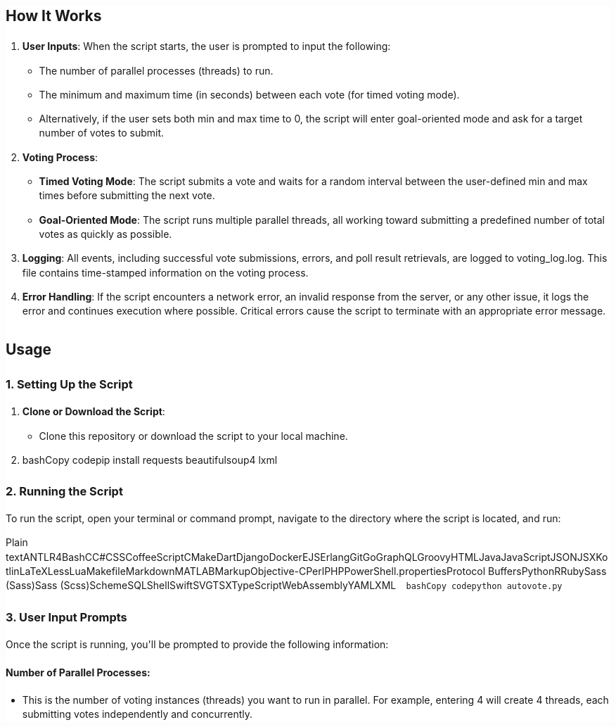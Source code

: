 How It Works
------------

1.  **User Inputs**: When the script starts, the user is prompted to input the following:
    
    *   The number of parallel processes (threads) to run.
        
    *   The minimum and maximum time (in seconds) between each vote (for timed voting mode).
        
    *   Alternatively, if the user sets both min and max time to 0, the script will enter goal-oriented mode and ask for a target number of votes to submit.
        
2.  **Voting Process**:
    
    *   **Timed Voting Mode**: The script submits a vote and waits for a random interval between the user-defined min and max times before submitting the next vote.
        
    *   **Goal-Oriented Mode**: The script runs multiple parallel threads, all working toward submitting a predefined number of total votes as quickly as possible.
        
3.  **Logging**: All events, including successful vote submissions, errors, and poll result retrievals, are logged to voting\_log.log. This file contains time-stamped information on the voting process.
    
4.  **Error Handling**: If the script encounters a network error, an invalid response from the server, or any other issue, it logs the error and continues execution where possible. Critical errors cause the script to terminate with an appropriate error message.
    

Usage
-----

### 1\. Setting Up the Script

1.  **Clone or Download the Script**:
    
    *   Clone this repository or download the script to your local machine.
        
2.  bashCopy codepip install requests beautifulsoup4 lxml
    

### 2\. Running the Script

To run the script, open your terminal or command prompt, navigate to the directory where the script is located, and run:

Plain textANTLR4BashCC#CSSCoffeeScriptCMakeDartDjangoDockerEJSErlangGitGoGraphQLGroovyHTMLJavaJavaScriptJSONJSXKotlinLaTeXLessLuaMakefileMarkdownMATLABMarkupObjective-CPerlPHPPowerShell.propertiesProtocol BuffersPythonRRubySass (Sass)Sass (Scss)SchemeSQLShellSwiftSVGTSXTypeScriptWebAssemblyYAMLXML`   bashCopy codepython autovote.py   `

### 3\. User Input Prompts

Once the script is running, you'll be prompted to provide the following information:

#### **Number of Parallel Processes**:

*   This is the number of voting instances (threads) you want to run in parallel. For example, entering 4 will create 4 threads, each submitting votes independently and concurrently.
    